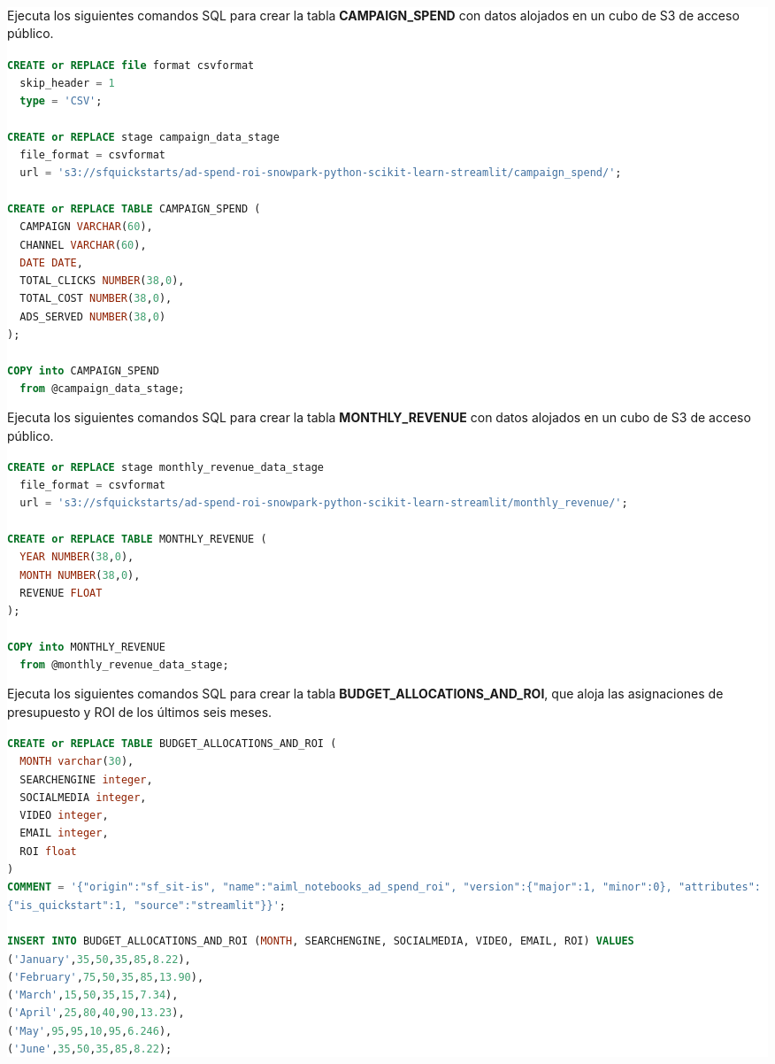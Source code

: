 Ejecuta los siguientes comandos SQL para crear la tabla **CAMPAIGN_SPEND** con datos alojados en un cubo de S3 de acceso público.

```sql 
CREATE or REPLACE file format csvformat 
  skip_header = 1 
  type = 'CSV';

CREATE or REPLACE stage campaign_data_stage 
  file_format = csvformat 
  url = 's3://sfquickstarts/ad-spend-roi-snowpark-python-scikit-learn-streamlit/campaign_spend/';

CREATE or REPLACE TABLE CAMPAIGN_SPEND ( 
  CAMPAIGN VARCHAR(60), 
  CHANNEL VARCHAR(60), 
  DATE DATE, 
  TOTAL_CLICKS NUMBER(38,0), 
  TOTAL_COST NUMBER(38,0), 
  ADS_SERVED NUMBER(38,0) 
);

COPY into CAMPAIGN_SPEND 
  from @campaign_data_stage; 
```

Ejecuta los siguientes comandos SQL para crear la tabla **MONTHLY_REVENUE** con datos alojados en un cubo de S3 de acceso público.

```sql 
CREATE or REPLACE stage monthly_revenue_data_stage 
  file_format = csvformat 
  url = 's3://sfquickstarts/ad-spend-roi-snowpark-python-scikit-learn-streamlit/monthly_revenue/';

CREATE or REPLACE TABLE MONTHLY_REVENUE ( 
  YEAR NUMBER(38,0), 
  MONTH NUMBER(38,0), 
  REVENUE FLOAT 
);

COPY into MONTHLY_REVENUE 
  from @monthly_revenue_data_stage; 
```

Ejecuta los siguientes comandos SQL para crear la tabla **BUDGET_ALLOCATIONS_AND_ROI**, que aloja las asignaciones de presupuesto y ROI de los últimos seis meses.

```sql 
CREATE or REPLACE TABLE BUDGET_ALLOCATIONS_AND_ROI ( 
  MONTH varchar(30), 
  SEARCHENGINE integer, 
  SOCIALMEDIA integer, 
  VIDEO integer, 
  EMAIL integer, 
  ROI float 
)
COMMENT = '{"origin":"sf_sit-is", "name":"aiml_notebooks_ad_spend_roi", "version":{"major":1, "minor":0}, "attributes":{"is_quickstart":1, "source":"streamlit"}}';

INSERT INTO BUDGET_ALLOCATIONS_AND_ROI (MONTH, SEARCHENGINE, SOCIALMEDIA, VIDEO, EMAIL, ROI) VALUES 
('January',35,50,35,85,8.22), 
('February',75,50,35,85,13.90), 
('March',15,50,35,15,7.34), 
('April',25,80,40,90,13.23), 
('May',95,95,10,95,6.246), 
('June',35,50,35,85,8.22); 
```